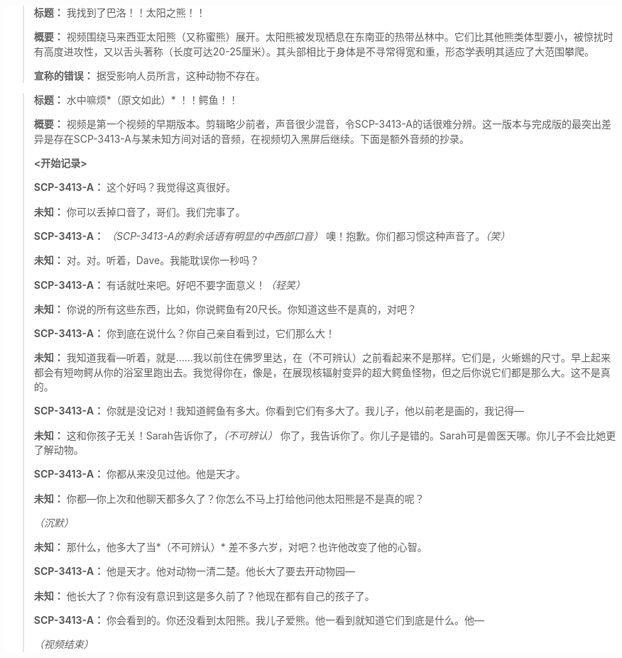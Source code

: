 
> **标题：** 我找到了巴洛！！太阳之熊！！
> 
> **概要：** 视频围绕马来西亚太阳熊（又称蜜熊）展开。太阳熊被发现栖息在东南亚的热带丛林中。它们比其他熊类体型要小，被惊扰时有高度进攻性，又以舌头著称（长度可达20-25厘米）。其头部相比于身体是不寻常得宽和重，形态学表明其适应了大范围攀爬。
> 
> **宣称的错误：** 据受影响人员所言，这种动物不存在。
> 


> **标题：** 水中嘛烦*（原文如此）* ！！鳄鱼！！
> 
> **概要：** 视频是第一个视频的早期版本。剪辑略少前者，声音很少混音，令SCP-3413-A的话很难分辨。这一版本与完成版的最突出差异是存在SCP-3413-A与某未知方间对话的音频，在视频切入黑屏后继续。下面是额外音频的抄录。
> 
> **<开始记录>** 
> 
> **SCP-3413-A：** 这个好吗？我觉得这真很好。
> 
> **未知：** 你可以丢掉口音了，哥们。我们完事了。
> 
> **SCP-3413-A：** *（SCP-3413-A的剩余话语有明显的中西部口音）* 噢！抱歉。你们都习惯这种声音了。*（笑）* 
> 
> **未知：** 对。对。听着，Dave。我能耽误你一秒吗？
> 
> **SCP-3413-A：** 有话就吐来吧。好吧不要字面意义！*（轻笑）* 
> 
> **未知：** 你说的所有这些东西，比如，你说鳄鱼有20尺长。你知道这些不是真的，对吧？
> 
> **SCP-3413-A：** 你到底在说什么？你自己亲自看到过，它们那么大！
> 
> **未知：** 我知道我看—听着，就是……我以前住在佛罗里达，在（不可辨认）之前看起来不是那样。它们是，火蜥蜴的尺寸。早上起来都会有短吻鳄从你的浴室里跑出去。我觉得你在，像是，在展现核辐射变异的超大鳄鱼怪物，但之后你说它们都是那么大。这不是真的。
> 
> **SCP-3413-A：** 你就是没记对！我知道鳄鱼有多大。你看到它们有多大了。我儿子，他以前老是画的，我记得—
> 
> **未知：** 这和你孩子无关！Sarah告诉你了，*（不可辨认）* 你了，我告诉你了。你儿子是错的。Sarah可是兽医天哪。你儿子不会比她更了解动物。
> 
> **SCP-3413-A：** 你都从来没见过他。他是天才。
> 
> **未知：** 你都—你上次和他聊天都多久了？你怎么不马上打给他问他太阳熊是不是真的呢？
> 
> *（沉默）* 
> 
> **未知：** 那什么，他多大了当*（不可辨认）* 差不多六岁，对吧？也许他改变了他的心智。
> 
> **SCP-3413-A：** 他是天才。他对动物一清二楚。他长大了要去开动物园—
> 
> **未知：** 他长大了？你有没有意识到这是多久前了？他现在都有自己的孩子了。
> 
> **SCP-3413-A：** 你会看到的。你还没看到太阳熊。我儿子爱熊。他一看到就知道它们到底是什么。他—
> 
> *（视频结束）* 
> 

